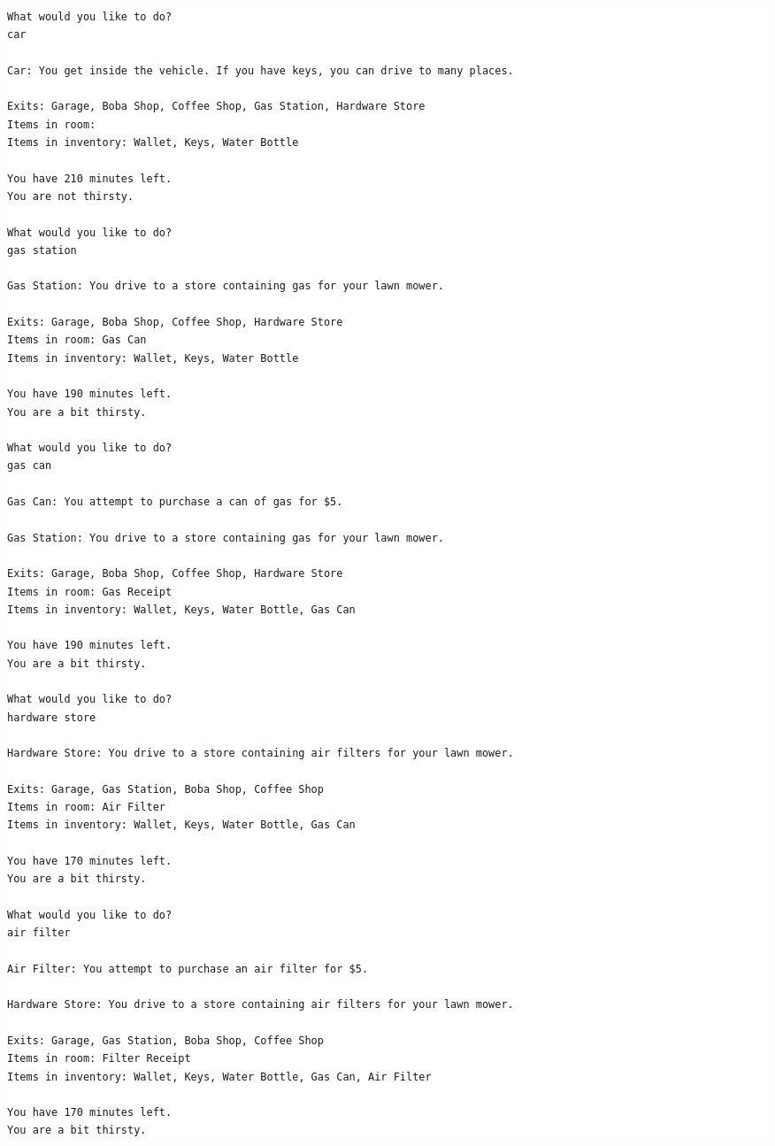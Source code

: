 ~~~~~~~~~~~~~~~~~~~~~~~~~~~~~~~~~~~~~~~~~~~~~~~~~~~~~~~~~~~~~~~~~~~~~~~~~~~~~~~~~~~~~~~~~~~~~~~~~~~~~~~~~~~~~~~~~~~~~~~~~~~~
What would you like to do?
car

Car: You get inside the vehicle. If you have keys, you can drive to many places.

Exits: Garage, Boba Shop, Coffee Shop, Gas Station, Hardware Store
Items in room: 
Items in inventory: Wallet, Keys, Water Bottle

You have 210 minutes left.
You are not thirsty.

What would you like to do?
gas station

Gas Station: You drive to a store containing gas for your lawn mower.

Exits: Garage, Boba Shop, Coffee Shop, Hardware Store
Items in room: Gas Can
Items in inventory: Wallet, Keys, Water Bottle

You have 190 minutes left.
You are a bit thirsty.

What would you like to do?
gas can

Gas Can: You attempt to purchase a can of gas for $5.

Gas Station: You drive to a store containing gas for your lawn mower.

Exits: Garage, Boba Shop, Coffee Shop, Hardware Store
Items in room: Gas Receipt
Items in inventory: Wallet, Keys, Water Bottle, Gas Can

You have 190 minutes left.
You are a bit thirsty.

What would you like to do?
hardware store

Hardware Store: You drive to a store containing air filters for your lawn mower.

Exits: Garage, Gas Station, Boba Shop, Coffee Shop
Items in room: Air Filter
Items in inventory: Wallet, Keys, Water Bottle, Gas Can

You have 170 minutes left.
You are a bit thirsty.

What would you like to do?
air filter

Air Filter: You attempt to purchase an air filter for $5.

Hardware Store: You drive to a store containing air filters for your lawn mower.

Exits: Garage, Gas Station, Boba Shop, Coffee Shop
Items in room: Filter Receipt
Items in inventory: Wallet, Keys, Water Bottle, Gas Can, Air Filter

You have 170 minutes left.
You are a bit thirsty.
~~~~~~~~~~~~~~~~~~~~~~~~~~~~~~~~~~~~~~~~~~~~~~~~~~~~~~~~~~~~~~~~~~~~~~~~~~~~~~~~~~~~~~~~~~~~~~~~~~~~~~~~~~~~~~~~~~~~~~~~~~~~